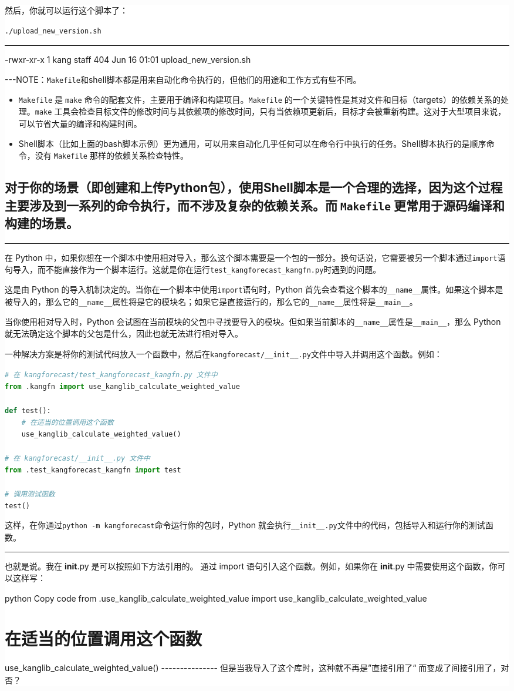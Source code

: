 然后，你就可以运行这个脚本了：

```bash
./upload_new_version.sh
```
-----

-rwxr-xr-x   1 kang  staff   404 Jun 16 01:01 upload_new_version.sh

---NOTE：`Makefile`和shell脚本都是用来自动化命令执行的，但他们的用途和工作方式有些不同。

- `Makefile` 是 `make` 命令的配套文件，主要用于编译和构建项目。`Makefile` 的一个关键特性是其对文件和目标（targets）的依赖关系的处理。`make` 工具会检查目标文件的修改时间与其依赖项的修改时间，只有当依赖项更新后，目标才会被重新构建。这对于大型项目来说，可以节省大量的编译和构建时间。

- Shell脚本（比如上面的bash脚本示例）更为通用，可以用来自动化几乎任何可以在命令行中执行的任务。Shell脚本执行的是顺序命令，没有 `Makefile` 那样的依赖关系检查特性。

对于你的场景（即创建和上传Python包），使用Shell脚本是一个合理的选择，因为这个过程主要涉及到一系列的命令执行，而不涉及复杂的依赖关系。而 `Makefile` 更常用于源码编译和构建的场景。
----

---
在 Python 中，如果你想在一个脚本中使用相对导入，那么这个脚本需要是一个包的一部分。换句话说，它需要被另一个脚本通过`import`语句导入，而不能直接作为一个脚本运行。这就是你在运行`test_kangforecast_kangfn.py`时遇到的问题。

这是由 Python 的导入机制决定的。当你在一个脚本中使用`import`语句时，Python 首先会查看这个脚本的`__name__`属性。如果这个脚本是被导入的，那么它的`__name__`属性将是它的模块名；如果它是直接运行的，那么它的`__name__`属性将是`__main__`。

当你使用相对导入时，Python 会试图在当前模块的父包中寻找要导入的模块。但如果当前脚本的`__name__`属性是`__main__`，那么 Python 就无法确定这个脚本的父包是什么，因此也就无法进行相对导入。

一种解决方案是将你的测试代码放入一个函数中，然后在`kangforecast/__init__.py`文件中导入并调用这个函数。例如：

```python
# 在 kangforecast/test_kangforecast_kangfn.py 文件中
from .kangfn import use_kanglib_calculate_weighted_value

def test():
    # 在适当的位置调用这个函数
    use_kanglib_calculate_weighted_value()

# 在 kangforecast/__init__.py 文件中
from .test_kangforecast_kangfn import test

# 调用测试函数
test()
```

这样，在你通过`python -m kangforecast`命令运行你的包时，Python 就会执行`__init__.py`文件中的代码，包括导入和运行你的测试函数。

-----

也就是说。我在 __init__.py 是可以按照如下方法引用的。         通过 import 语句引入这个函数。例如，如果你在 __init__.py 中需要使用这个函数，你可以这样写：

python
Copy code
from .use_kanglib_calculate_weighted_value import use_kanglib_calculate_weighted_value

# 在适当的位置调用这个函数
use_kanglib_calculate_weighted_value() --------------- 但是当我导入了这个库时，这种就不再是”直接引用了“ 而变成了间接引用了，对否？
